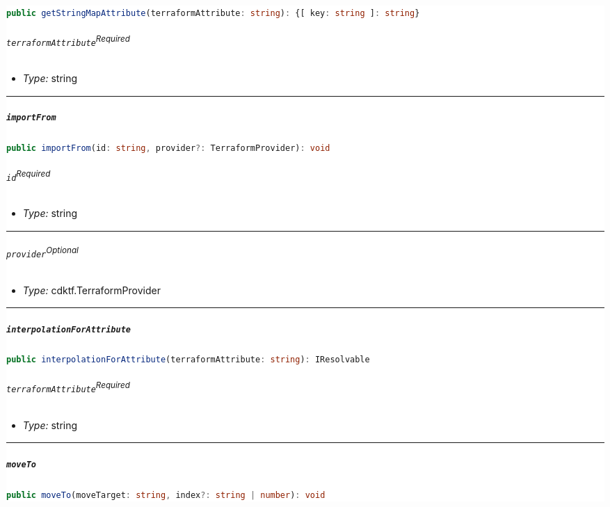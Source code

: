 ```typescript
public getStringMapAttribute(terraformAttribute: string): {[ key: string ]: string}
```

###### `terraformAttribute`<sup>Required</sup> <a name="terraformAttribute" id="@cdktf/aws-cdk.ec2TrafficMirrorFilter.Ec2TrafficMirrorFilter.getStringMapAttribute.parameter.terraformAttribute"></a>

- *Type:* string

---

##### `importFrom` <a name="importFrom" id="@cdktf/aws-cdk.ec2TrafficMirrorFilter.Ec2TrafficMirrorFilter.importFrom"></a>

```typescript
public importFrom(id: string, provider?: TerraformProvider): void
```

###### `id`<sup>Required</sup> <a name="id" id="@cdktf/aws-cdk.ec2TrafficMirrorFilter.Ec2TrafficMirrorFilter.importFrom.parameter.id"></a>

- *Type:* string

---

###### `provider`<sup>Optional</sup> <a name="provider" id="@cdktf/aws-cdk.ec2TrafficMirrorFilter.Ec2TrafficMirrorFilter.importFrom.parameter.provider"></a>

- *Type:* cdktf.TerraformProvider

---

##### `interpolationForAttribute` <a name="interpolationForAttribute" id="@cdktf/aws-cdk.ec2TrafficMirrorFilter.Ec2TrafficMirrorFilter.interpolationForAttribute"></a>

```typescript
public interpolationForAttribute(terraformAttribute: string): IResolvable
```

###### `terraformAttribute`<sup>Required</sup> <a name="terraformAttribute" id="@cdktf/aws-cdk.ec2TrafficMirrorFilter.Ec2TrafficMirrorFilter.interpolationForAttribute.parameter.terraformAttribute"></a>

- *Type:* string

---

##### `moveTo` <a name="moveTo" id="@cdktf/aws-cdk.ec2TrafficMirrorFilter.Ec2TrafficMirrorFilter.moveTo"></a>

```typescript
public moveTo(moveTarget: string, index?: string | number): void
```
